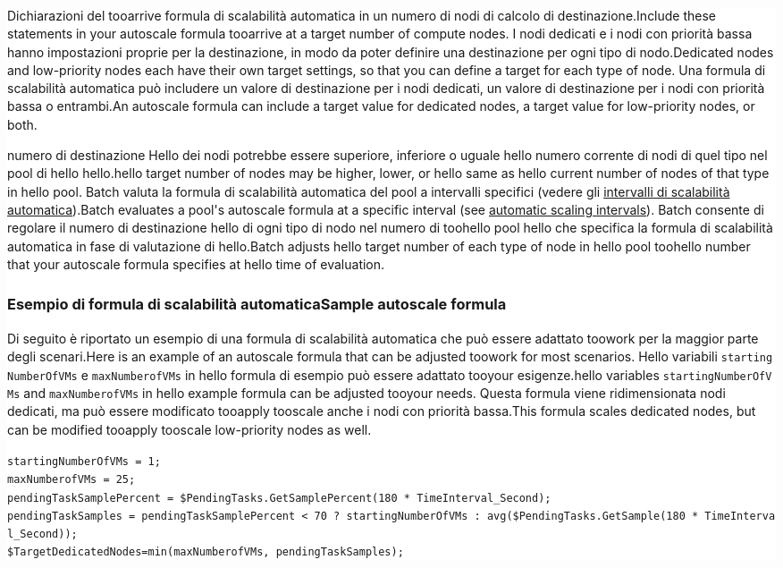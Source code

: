 <span data-ttu-id="9875b-138">Dichiarazioni del tooarrive formula di scalabilità automatica in un numero di nodi di calcolo di destinazione.</span><span class="sxs-lookup"><span data-stu-id="9875b-138">Include these statements in your autoscale formula tooarrive at a target number of compute nodes.</span></span> <span data-ttu-id="9875b-139">I nodi dedicati e i nodi con priorità bassa hanno impostazioni proprie per la destinazione, in modo da poter definire una destinazione per ogni tipo di nodo.</span><span class="sxs-lookup"><span data-stu-id="9875b-139">Dedicated nodes and low-priority nodes each have their own target settings, so that you can define a target for each type of node.</span></span> <span data-ttu-id="9875b-140">Una formula di scalabilità automatica può includere un valore di destinazione per i nodi dedicati, un valore di destinazione per i nodi con priorità bassa o entrambi.</span><span class="sxs-lookup"><span data-stu-id="9875b-140">An autoscale formula can include a target value for dedicated nodes, a target value for low-priority nodes, or both.</span></span>

<span data-ttu-id="9875b-141">numero di destinazione Hello dei nodi potrebbe essere superiore, inferiore o uguale hello numero corrente di nodi di quel tipo nel pool di hello hello.</span><span class="sxs-lookup"><span data-stu-id="9875b-141">hello target number of nodes may be higher, lower, or hello same as hello current number of nodes of that type in hello pool.</span></span> <span data-ttu-id="9875b-142">Batch valuta la formula di scalabilità automatica del pool a intervalli specifici (vedere gli [intervalli di scalabilità automatica](#automatic-scaling-interval)).</span><span class="sxs-lookup"><span data-stu-id="9875b-142">Batch evaluates a pool's autoscale formula at a specific interval (see [automatic scaling intervals](#automatic-scaling-interval)).</span></span> <span data-ttu-id="9875b-143">Batch consente di regolare il numero di destinazione hello di ogni tipo di nodo nel numero di toohello pool hello che specifica la formula di scalabilità automatica in fase di valutazione di hello.</span><span class="sxs-lookup"><span data-stu-id="9875b-143">Batch adjusts hello target number of each type of node in hello pool toohello number that your autoscale formula specifies at hello time of evaluation.</span></span>

### <a name="sample-autoscale-formula"></a><span data-ttu-id="9875b-144">Esempio di formula di scalabilità automatica</span><span class="sxs-lookup"><span data-stu-id="9875b-144">Sample autoscale formula</span></span>

<span data-ttu-id="9875b-145">Di seguito è riportato un esempio di una formula di scalabilità automatica che può essere adattato toowork per la maggior parte degli scenari.</span><span class="sxs-lookup"><span data-stu-id="9875b-145">Here is an example of an autoscale formula that can be adjusted toowork for most scenarios.</span></span> <span data-ttu-id="9875b-146">Hello variabili `startingNumberOfVMs` e `maxNumberofVMs` in hello formula di esempio può essere adattato tooyour esigenze.</span><span class="sxs-lookup"><span data-stu-id="9875b-146">hello variables `startingNumberOfVMs` and `maxNumberofVMs` in hello example formula can be adjusted tooyour needs.</span></span> <span data-ttu-id="9875b-147">Questa formula viene ridimensionata nodi dedicati, ma può essere modificato tooapply tooscale anche i nodi con priorità bassa.</span><span class="sxs-lookup"><span data-stu-id="9875b-147">This formula scales dedicated nodes, but can be modified tooapply tooscale low-priority nodes as well.</span></span> 

```
startingNumberOfVMs = 1;
maxNumberofVMs = 25;
pendingTaskSamplePercent = $PendingTasks.GetSamplePercent(180 * TimeInterval_Second);
pendingTaskSamples = pendingTaskSamplePercent < 70 ? startingNumberOfVMs : avg($PendingTasks.GetSample(180 * TimeInterval_Second));
$TargetDedicatedNodes=min(maxNumberofVMs, pendingTaskSamples);
```
